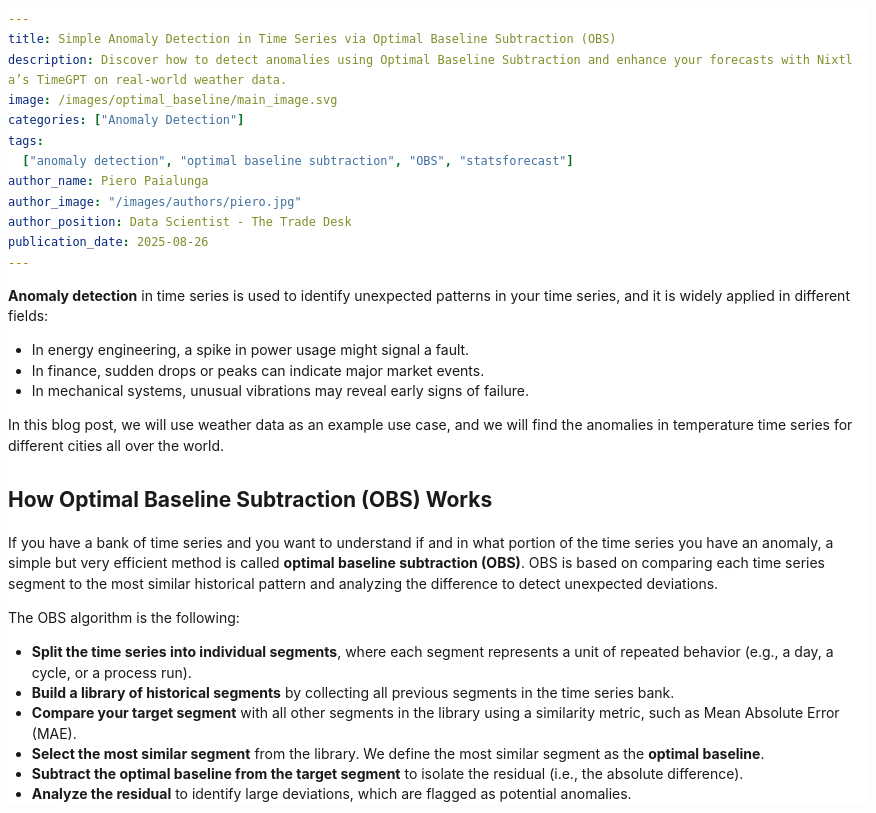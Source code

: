 ```yaml
---
title: Simple Anomaly Detection in Time Series via Optimal Baseline Subtraction (OBS)
description: Discover how to detect anomalies using Optimal Baseline Subtraction and enhance your forecasts with Nixtla’s TimeGPT on real-world weather data.
image: /images/optimal_baseline/main_image.svg
categories: ["Anomaly Detection"]
tags:
  ["anomaly detection", "optimal baseline subtraction", "OBS", "statsforecast"]
author_name: Piero Paialunga
author_image: "/images/authors/piero.jpg"
author_position: Data Scientist - The Trade Desk
publication_date: 2025-08-26
---
```


**Anomaly detection** in time series is used to identify unexpected patterns in your time series, and it is widely applied in different fields:

- In energy engineering, a spike in power usage might signal a fault.
- In finance, sudden drops or peaks can indicate major market events.
- In mechanical systems, unusual vibrations may reveal early signs of failure.

In this blog post, we will use weather data as an example use case, and we will find the anomalies in temperature time series for different cities all over the world.

## How Optimal Baseline Subtraction (OBS) Works

If you have a bank of time series and you want to understand if and in what portion of the time series you have an anomaly, a simple but very efficient method is called **optimal baseline subtraction (OBS)**. OBS is based on comparing each time series segment to the most similar historical pattern and analyzing the difference to detect unexpected deviations.

The OBS algorithm is the following:

- **Split the time series into individual segments**, where each segment represents a unit of repeated behavior (e.g., a day, a cycle, or a process run).
- **Build a library of historical segments** by collecting all previous segments in the time series bank.
- **Compare your target segment** with all other segments in the library using a similarity metric, such as Mean Absolute Error (MAE).
- **Select the most similar segment** from the library. We define the most similar segment as the **optimal baseline**.
- **Subtract the optimal baseline from the target segment** to isolate the residual (i.e., the absolute difference).
- **Analyze the residual** to identify large deviations, which are flagged as potential anomalies.
